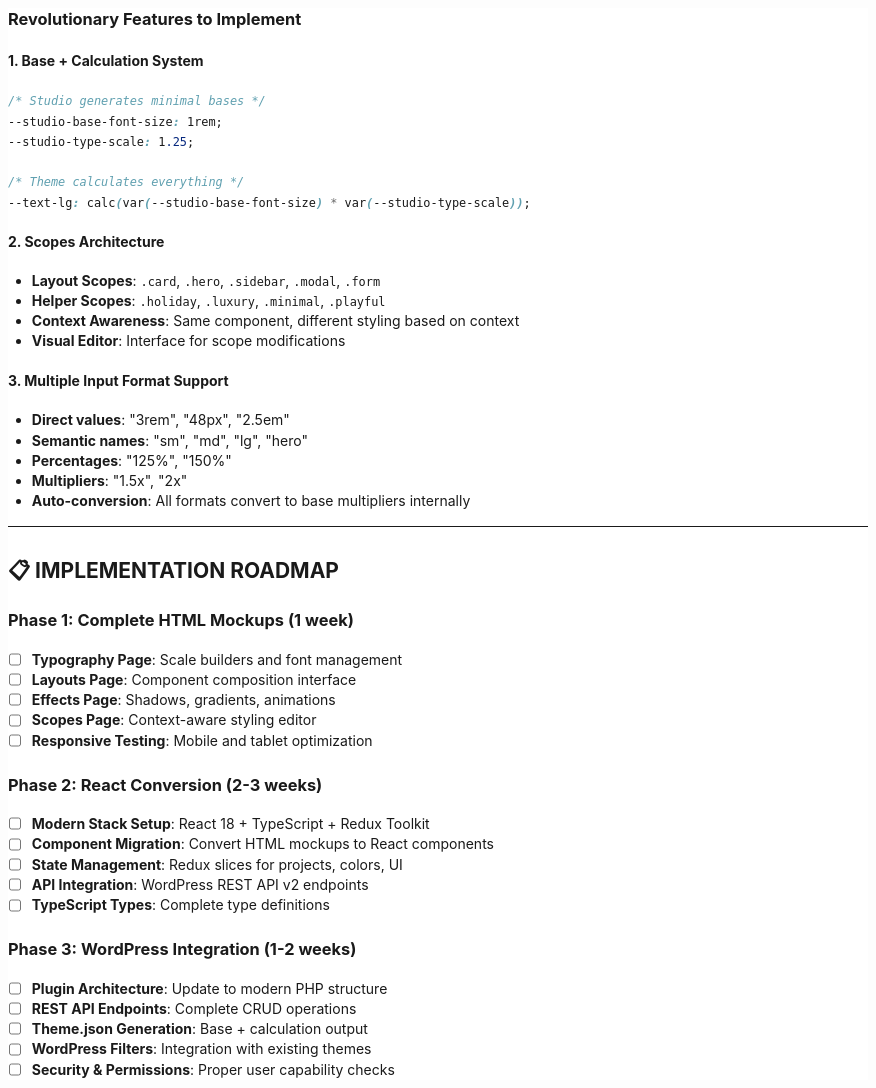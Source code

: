 ### **Revolutionary Features to Implement**

#### **1. Base + Calculation System**
```css
/* Studio generates minimal bases */
--studio-base-font-size: 1rem;
--studio-type-scale: 1.25;

/* Theme calculates everything */
--text-lg: calc(var(--studio-base-font-size) * var(--studio-type-scale));
```

#### **2. Scopes Architecture**
- **Layout Scopes**: `.card`, `.hero`, `.sidebar`, `.modal`, `.form`
- **Helper Scopes**: `.holiday`, `.luxury`, `.minimal`, `.playful`
- **Context Awareness**: Same component, different styling based on context
- **Visual Editor**: Interface for scope modifications

#### **3. Multiple Input Format Support**
- **Direct values**: "3rem", "48px", "2.5em"
- **Semantic names**: "sm", "md", "lg", "hero"
- **Percentages**: "125%", "150%"
- **Multipliers**: "1.5x", "2x"
- **Auto-conversion**: All formats convert to base multipliers internally

---

## 📋 **IMPLEMENTATION ROADMAP**

### **Phase 1: Complete HTML Mockups** (1 week)
- [ ] **Typography Page**: Scale builders and font management
- [ ] **Layouts Page**: Component composition interface
- [ ] **Effects Page**: Shadows, gradients, animations
- [ ] **Scopes Page**: Context-aware styling editor
- [ ] **Responsive Testing**: Mobile and tablet optimization

### **Phase 2: React Conversion** (2-3 weeks)
- [ ] **Modern Stack Setup**: React 18 + TypeScript + Redux Toolkit
- [ ] **Component Migration**: Convert HTML mockups to React components
- [ ] **State Management**: Redux slices for projects, colors, UI
- [ ] **API Integration**: WordPress REST API v2 endpoints
- [ ] **TypeScript Types**: Complete type definitions

### **Phase 3: WordPress Integration** (1-2 weeks)
- [ ] **Plugin Architecture**: Update to modern PHP structure
- [ ] **REST API Endpoints**: Complete CRUD operations
- [ ] **Theme.json Generation**: Base + calculation output
- [ ] **WordPress Filters**: Integration with existing themes
- [ ] **Security & Permissions**: Proper user capability checks
